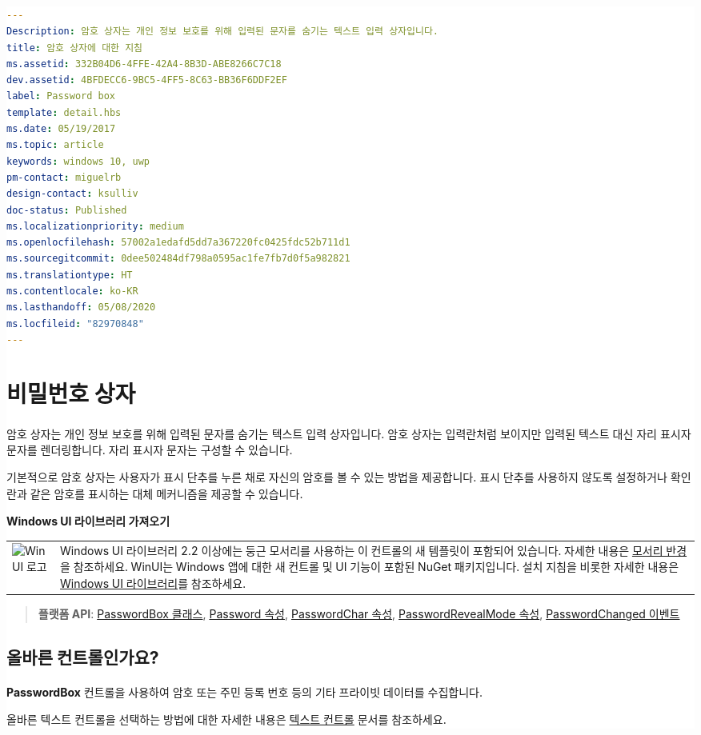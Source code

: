 ```yaml
---
Description: 암호 상자는 개인 정보 보호를 위해 입력된 문자를 숨기는 텍스트 입력 상자입니다.
title: 암호 상자에 대한 지침
ms.assetid: 332B04D6-4FFE-42A4-8B3D-ABE8266C7C18
dev.assetid: 4BFDECC6-9BC5-4FF5-8C63-BB36F6DDF2EF
label: Password box
template: detail.hbs
ms.date: 05/19/2017
ms.topic: article
keywords: windows 10, uwp
pm-contact: miguelrb
design-contact: ksulliv
doc-status: Published
ms.localizationpriority: medium
ms.openlocfilehash: 57002a1edafd5dd7a367220fc0425fdc52b711d1
ms.sourcegitcommit: 0dee502484df798a0595ac1fe7fb7d0f5a982821
ms.translationtype: HT
ms.contentlocale: ko-KR
ms.lasthandoff: 05/08/2020
ms.locfileid: "82970848"
---
```

# <a name="password-box"></a>비밀번호 상자

암호 상자는 개인 정보 보호를 위해 입력된 문자를 숨기는 텍스트 입력 상자입니다. 암호 상자는 입력란처럼 보이지만 입력된 텍스트 대신 자리 표시자 문자를 렌더링합니다. 자리 표시자 문자는 구성할 수 있습니다.

기본적으로 암호 상자는 사용자가 표시 단추를 누른 채로 자신의 암호를 볼 수 있는 방법을 제공합니다. 표시 단추를 사용하지 않도록 설정하거나 확인란과 같은 암호를 표시하는 대체 메커니즘을 제공할 수 있습니다.

**Windows UI 라이브러리 가져오기**

|  |  |
| - | - |
| ![WinUI 로고](images/winui-logo-64x64.png) | Windows UI 라이브러리 2.2 이상에는 둥근 모서리를 사용하는 이 컨트롤의 새 템플릿이 포함되어 있습니다. 자세한 내용은 [모서리 반경](/windows/uwp/design/style/rounded-corner)을 참조하세요. WinUI는 Windows 앱에 대한 새 컨트롤 및 UI 기능이 포함된 NuGet 패키지입니다. 설치 지침을 비롯한 자세한 내용은 [Windows UI 라이브러리](https://docs.microsoft.com/uwp/toolkits/winui/)를 참조하세요. |

> **플랫폼 API**: [PasswordBox 클래스](https://docs.microsoft.com/uwp/api/Windows.UI.Xaml.Controls.PasswordBox), [Password 속성](https://docs.microsoft.com/uwp/api/windows.ui.xaml.controls.passwordbox.password), [PasswordChar 속성](https://docs.microsoft.com/uwp/api/windows.ui.xaml.controls.passwordbox.passwordchar), [PasswordRevealMode 속성](https://docs.microsoft.com/uwp/api/windows.ui.xaml.controls.passwordbox.passwordrevealmode), [PasswordChanged 이벤트](https://docs.microsoft.com/uwp/api/windows.ui.xaml.controls.passwordbox.passwordchanged)

## <a name="is-this-the-right-control"></a>올바른 컨트롤인가요?

**PasswordBox** 컨트롤을 사용하여 암호 또는 주민 등록 번호 등의 기타 프라이빗 데이터를 수집합니다.

올바른 텍스트 컨트롤을 선택하는 방법에 대한 자세한 내용은 [텍스트 컨트롤](text-controls.md) 문서를 참조하세요.
